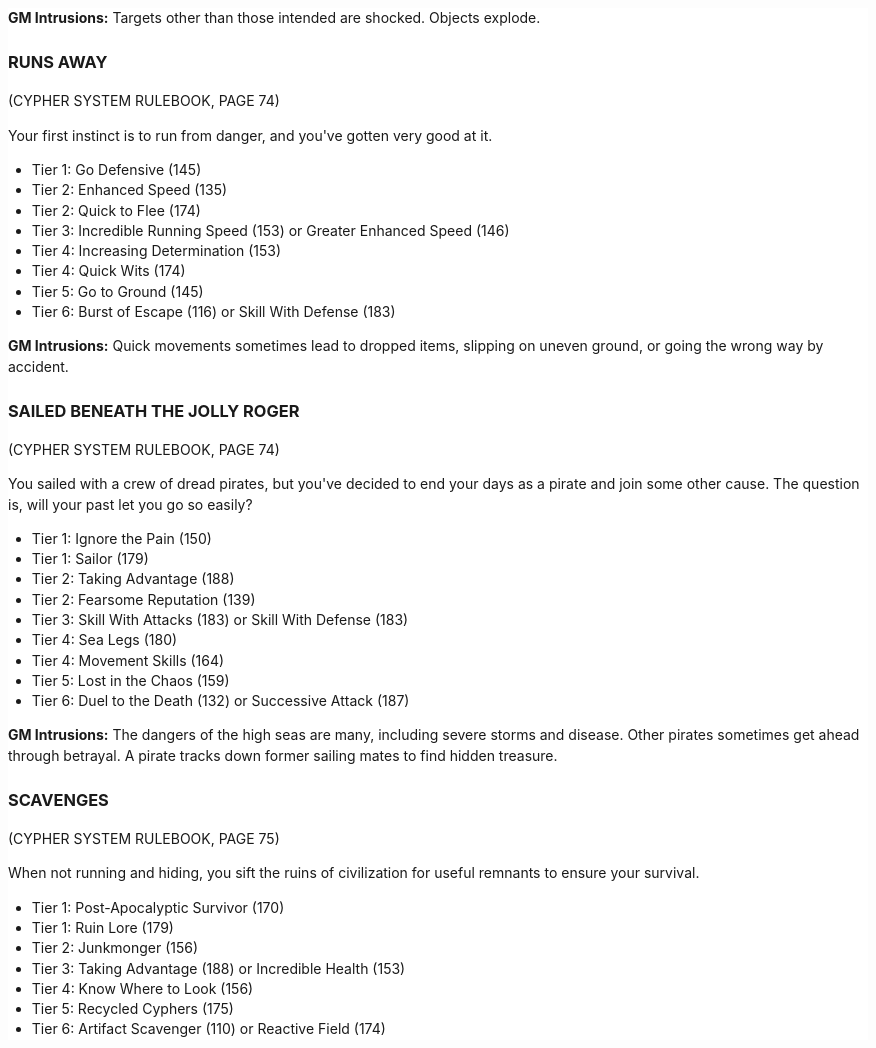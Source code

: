 **GM Intrusions:** Targets other than those intended are shocked. Objects explode.

### RUNS AWAY

(CYPHER SYSTEM RULEBOOK, PAGE 74)

Your first instinct is to run from danger, and you've gotten very good at it.

- Tier 1: Go Defensive (145)
- Tier 2: Enhanced Speed (135)
- Tier 2: Quick to Flee (174)
- Tier 3: Incredible Running Speed (153) or Greater Enhanced Speed (146)
- Tier 4: Increasing Determination (153)
- Tier 4: Quick Wits (174)
- Tier 5: Go to Ground (145)
- Tier 6: Burst of Escape (116) or Skill With Defense (183)

**GM Intrusions:** Quick movements sometimes lead to dropped items, slipping on uneven ground, or going the wrong way by accident.

### SAILED BENEATH THE JOLLY ROGER

(CYPHER SYSTEM RULEBOOK, PAGE 74)

You sailed with a crew of dread pirates, but you've decided to end your days as a pirate and join some other cause. The question is, will your past let you go so easily?

- Tier 1: Ignore the Pain (150)
- Tier 1: Sailor (179)
- Tier 2: Taking Advantage (188)
- Tier 2: Fearsome Reputation (139)
- Tier 3: Skill With Attacks (183) or Skill With Defense (183)
- Tier 4: Sea Legs (180)
- Tier 4: Movement Skills (164)
- Tier 5: Lost in the Chaos (159)
- Tier 6: Duel to the Death (132) or Successive Attack (187)

**GM Intrusions:** The dangers of the high seas are many, including severe storms and disease. Other pirates sometimes get ahead through betrayal. A pirate tracks down former sailing mates to find hidden treasure.

### SCAVENGES

(CYPHER SYSTEM RULEBOOK, PAGE 75)

When not running and hiding, you sift the ruins of civilization for useful remnants to ensure your survival.

- Tier 1: Post-Apocalyptic Survivor (170)
- Tier 1: Ruin Lore (179)
- Tier 2: Junkmonger (156)
- Tier 3: Taking Advantage (188) or Incredible Health (153)
- Tier 4: Know Where to Look (156)
- Tier 5: Recycled Cyphers (175)
- Tier 6: Artifact Scavenger (110) or Reactive Field (174)

